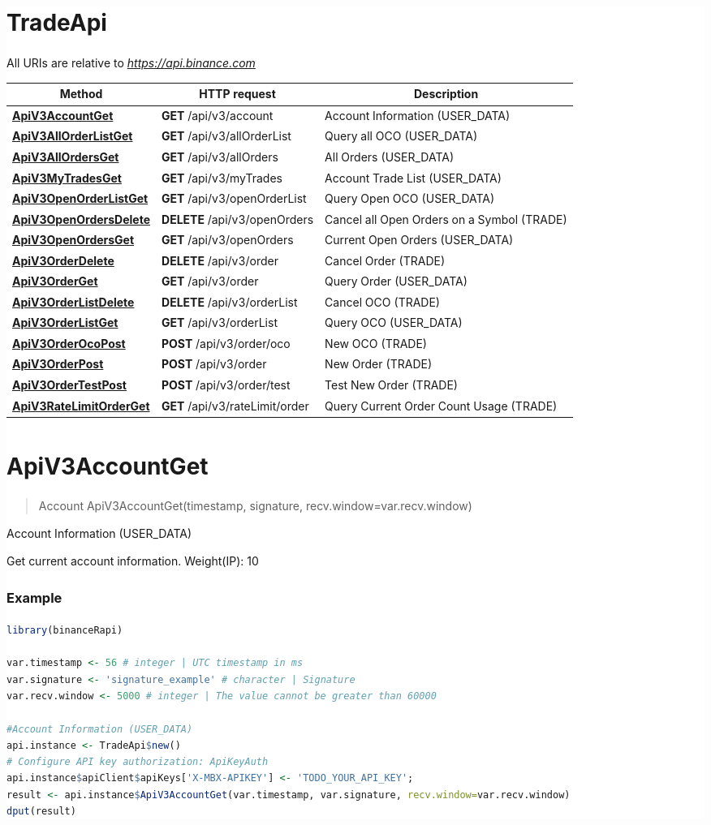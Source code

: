 # TradeApi

All URIs are relative to *https://api.binance.com*

Method | HTTP request | Description
------------- | ------------- | -------------
[**ApiV3AccountGet**](TradeApi.md#ApiV3AccountGet) | **GET** /api/v3/account | Account Information (USER_DATA)
[**ApiV3AllOrderListGet**](TradeApi.md#ApiV3AllOrderListGet) | **GET** /api/v3/allOrderList | Query all OCO (USER_DATA)
[**ApiV3AllOrdersGet**](TradeApi.md#ApiV3AllOrdersGet) | **GET** /api/v3/allOrders | All Orders (USER_DATA)
[**ApiV3MyTradesGet**](TradeApi.md#ApiV3MyTradesGet) | **GET** /api/v3/myTrades | Account Trade List (USER_DATA)
[**ApiV3OpenOrderListGet**](TradeApi.md#ApiV3OpenOrderListGet) | **GET** /api/v3/openOrderList | Query Open OCO (USER_DATA)
[**ApiV3OpenOrdersDelete**](TradeApi.md#ApiV3OpenOrdersDelete) | **DELETE** /api/v3/openOrders | Cancel all Open Orders on a Symbol (TRADE)
[**ApiV3OpenOrdersGet**](TradeApi.md#ApiV3OpenOrdersGet) | **GET** /api/v3/openOrders | Current Open Orders (USER_DATA)
[**ApiV3OrderDelete**](TradeApi.md#ApiV3OrderDelete) | **DELETE** /api/v3/order | Cancel Order (TRADE)
[**ApiV3OrderGet**](TradeApi.md#ApiV3OrderGet) | **GET** /api/v3/order | Query Order (USER_DATA)
[**ApiV3OrderListDelete**](TradeApi.md#ApiV3OrderListDelete) | **DELETE** /api/v3/orderList | Cancel OCO (TRADE)
[**ApiV3OrderListGet**](TradeApi.md#ApiV3OrderListGet) | **GET** /api/v3/orderList | Query OCO (USER_DATA)
[**ApiV3OrderOcoPost**](TradeApi.md#ApiV3OrderOcoPost) | **POST** /api/v3/order/oco | New OCO (TRADE)
[**ApiV3OrderPost**](TradeApi.md#ApiV3OrderPost) | **POST** /api/v3/order | New Order (TRADE)
[**ApiV3OrderTestPost**](TradeApi.md#ApiV3OrderTestPost) | **POST** /api/v3/order/test | Test New Order (TRADE)
[**ApiV3RateLimitOrderGet**](TradeApi.md#ApiV3RateLimitOrderGet) | **GET** /api/v3/rateLimit/order | Query Current Order Count Usage (TRADE)


# **ApiV3AccountGet**
> Account ApiV3AccountGet(timestamp, signature, recv.window=var.recv.window)

Account Information (USER_DATA)

Get current account information.  Weight(IP): 10

### Example
```R
library(binanceRapi)

var.timestamp <- 56 # integer | UTC timestamp in ms
var.signature <- 'signature_example' # character | Signature
var.recv.window <- 5000 # integer | The value cannot be greater than 60000

#Account Information (USER_DATA)
api.instance <- TradeApi$new()
# Configure API key authorization: ApiKeyAuth
api.instance$apiClient$apiKeys['X-MBX-APIKEY'] <- 'TODO_YOUR_API_KEY';
result <- api.instance$ApiV3AccountGet(var.timestamp, var.signature, recv.window=var.recv.window)
dput(result)
```
